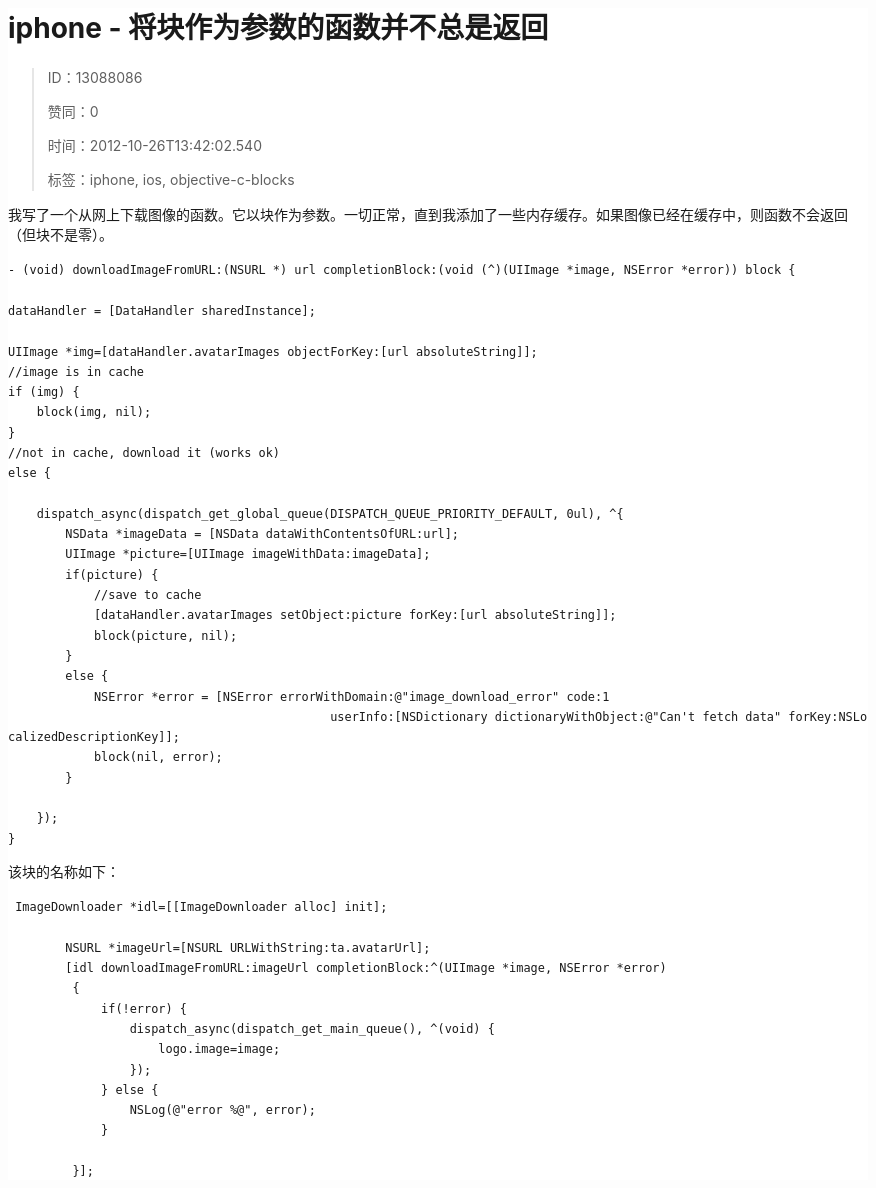 # iphone - 将块作为参数的函数并不总是返回

> ID：13088086
> 
> 赞同：0
> 
> 时间：2012-10-26T13:42:02.540
> 
> 标签：iphone, ios, objective-c-blocks

我写了一个从网上下载图像的函数。它以块作为参数。一切正常，直到我添加了一些内存缓存。如果图像已经在缓存中，则函数不会返回（但块不是零）。

```
- (void) downloadImageFromURL:(NSURL *) url completionBlock:(void (^)(UIImage *image, NSError *error)) block {

dataHandler = [DataHandler sharedInstance];

UIImage *img=[dataHandler.avatarImages objectForKey:[url absoluteString]];
//image is in cache
if (img) {
    block(img, nil);
}
//not in cache, download it (works ok)
else {

    dispatch_async(dispatch_get_global_queue(DISPATCH_QUEUE_PRIORITY_DEFAULT, 0ul), ^{
        NSData *imageData = [NSData dataWithContentsOfURL:url];
        UIImage *picture=[UIImage imageWithData:imageData];
        if(picture) {
            //save to cache
            [dataHandler.avatarImages setObject:picture forKey:[url absoluteString]];
            block(picture, nil);
        }
        else {
            NSError *error = [NSError errorWithDomain:@"image_download_error" code:1
                                             userInfo:[NSDictionary dictionaryWithObject:@"Can't fetch data" forKey:NSLocalizedDescriptionKey]];
            block(nil, error);
        }

    });
} 
```

该块的名称如下：

```
 ImageDownloader *idl=[[ImageDownloader alloc] init];

        NSURL *imageUrl=[NSURL URLWithString:ta.avatarUrl];
        [idl downloadImageFromURL:imageUrl completionBlock:^(UIImage *image, NSError *error)
         {
             if(!error) {
                 dispatch_async(dispatch_get_main_queue(), ^(void) {
                     logo.image=image;
                 });
             } else {
                 NSLog(@"error %@", error);
             }

         }]; 
```
